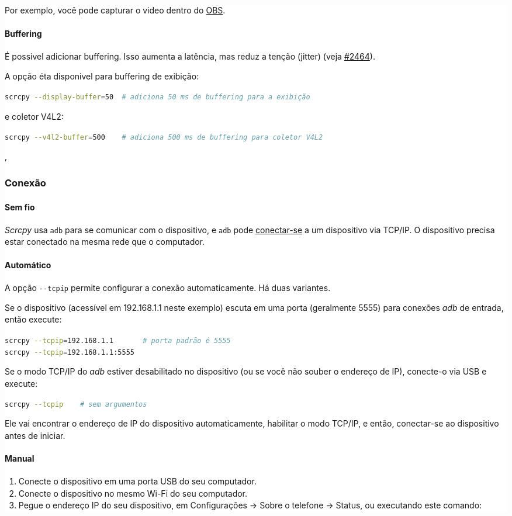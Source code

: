 Por exemplo, você pode capturar o video dentro do [OBS].

[OBS]: https://obsproject.com/


#### Buffering

É possivel adicionar buffering. Isso aumenta a latência, mas reduz a tenção (jitter) (veja
[#2464]).

[#2464]: https://github.com/Genymobile/scrcpy/issues/2464

A opção éta disponivel para buffering de exibição:

```bash
scrcpy --display-buffer=50  # adiciona 50 ms de buffering para a exibição
```

e coletor V4L2:

```bash
scrcpy --v4l2-buffer=500    # adiciona 500 ms de buffering para coletor V4L2
```

,
### Conexão

#### Sem fio

_Scrcpy_ usa `adb` para se comunicar com o dispositivo, e `adb` pode [conectar-se][connect] a um
dispositivo via TCP/IP. O dispositivo precisa estar conectado na mesma rede 
que o computador.

#### Automático

A opção `--tcpip` permite configurar a conexão automaticamente. Há duas 
variantes.

Se o dispositivo (acessível em 192.168.1.1 neste exemplo) escuta em uma porta
(geralmente 5555) para conexões _adb_ de entrada, então execute:

```bash
scrcpy --tcpip=192.168.1.1       # porta padrão é 5555
scrcpy --tcpip=192.168.1.1:5555
```

Se o modo TCP/IP do _adb_ estiver desabilitado no dispositivo (ou se você não 
souber o endereço de IP), conecte-o via USB e execute:

```bash
scrcpy --tcpip    # sem argumentos
```

Ele vai encontrar o endereço de IP do dispositivo automaticamente, habilitar 
o modo TCP/IP, e então, conectar-se ao dispositivo antes de iniciar.

#### Manual

1. Conecte o dispositivo em uma porta USB do seu computador.
2. Conecte o dispositivo no mesmo Wi-Fi do seu computador.
3. Pegue o endereço IP do seu dispositivo, em Configurações → Sobre o telefone → Status, ou
   executando este comando:


[README]: https://github.com/Genymobile/scrcpy/blob/master/README.md
[lowlatency]: https://github.com/Genymobile/scrcpy/pull/646
[enable-adb]: https://developer.android.com/studio/command-line/adb.html#Enabling
[control]: https://github.com/Genymobile/scrcpy/issues/70#issuecomment-373286323
[direct-win64]: https://github.com/Genymobile/scrcpy/releases/download/v1.24/scrcpy-win64-v1.24.zip
[BUILD]: https://github.com/Genymobile/scrcpy/blob/master/BUILD.md
[BUILD_simple]: https://github.com/Genymobile/scrcpy/blob/master/BUILD.md#simple
[snap-link]: https://snapstats.org/snaps/scrcpy
[snap]: https://en.wikipedia.org/wiki/Snappy_(package_manager)
[COPR]: https://fedoraproject.org/wiki/Category:Copr
[copr-link]: https://copr.fedorainfracloud.org/coprs/zeno/scrcpy/
[Ebuild]: https://wiki.gentoo.org/wiki/Ebuild
[ebuild-link]: https://github.com/maggu2810/maggu2810-overlay/tree/master/app-mobilephone/scrcpy
[Chocolatey]: https://chocolatey.org/
[Scoop]: https://scoop.sh
[Homebrew]: https://brew.sh/
[MacPorts]: https://www.macports.org/
[packet delay variation]: https://en.wikipedia.org/wiki/Packet_delay_variation
[adb-wireless]: https://developer.android.com/studio/command-line/adb#connect-to-a-device-over-wi-fi-android-11+
[connect]: https://developer.android.com/studio/command-line/adb.html#wireless
[AutoAdb]: https://github.com/rom1v/autoadb
[hid-aoav2]: https://source.android.com/devices/accessories/aoa2#hid-support
[Teclado_físico]: https://github.com/Genymobile/scrcpy/pull/2632#issuecomment-923756915
[forward_all_clicks]: #clique-direito-e-clique-do-meio
[textevents]: https://blog.rom1v.com/2018/03/introducing-scrcpy/#handle-text-input
[prefertext]: https://github.com/Genymobile/scrcpy/issues/650#issuecomment-512945343
[sndcpy]: https://github.com/rom1v/sndcpy
[issue_#14]: https://github.com/Genymobile/scrcpy/issues/14
[Super]: https://en.wikipedia.org/wiki/Super_key_(keyboard_button)
[gnirehtet]: https://github.com/Genymobile/gnirehtet
[`strcpy`]: http://man7.org/linux/man-pages/man3/strcpy.3.html
[FAQ]: https://github.com/Genymobile/scrcpy/blob/master/FAQ.md
[developers_page]: https://github.com/Genymobile/scrcpy/blob/master/DEVELOP.md
[article-intro]: https://blog.rom1v.com/2018/03/introducing-scrcpy/
[article-tcpip]: https://www.genymotion.com/blog/open-source-project-scrcpy-now-works-wirelessly/
[issue]: https://github.com/Genymobile/scrcpy/issues